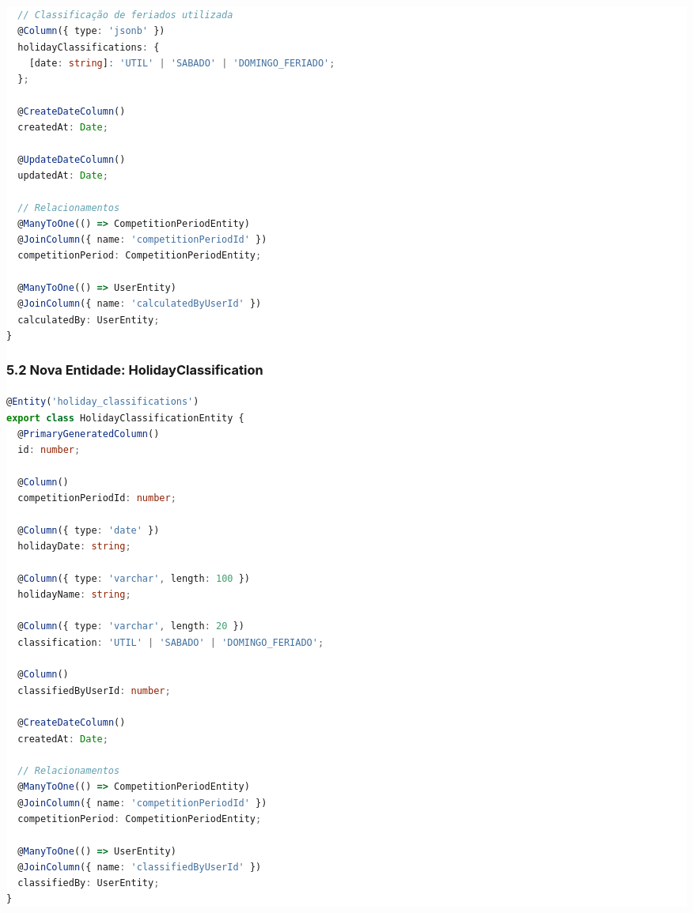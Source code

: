 ```typescript
  // Classificação de feriados utilizada
  @Column({ type: 'jsonb' })
  holidayClassifications: {
    [date: string]: 'UTIL' | 'SABADO' | 'DOMINGO_FERIADO';
  };

  @CreateDateColumn()
  createdAt: Date;

  @UpdateDateColumn()
  updatedAt: Date;

  // Relacionamentos
  @ManyToOne(() => CompetitionPeriodEntity)
  @JoinColumn({ name: 'competitionPeriodId' })
  competitionPeriod: CompetitionPeriodEntity;

  @ManyToOne(() => UserEntity)
  @JoinColumn({ name: 'calculatedByUserId' })
  calculatedBy: UserEntity;
}
```

### **5.2 Nova Entidade: HolidayClassification**

```typescript
@Entity('holiday_classifications')
export class HolidayClassificationEntity {
  @PrimaryGeneratedColumn()
  id: number;

  @Column()
  competitionPeriodId: number;

  @Column({ type: 'date' })
  holidayDate: string;

  @Column({ type: 'varchar', length: 100 })
  holidayName: string;

  @Column({ type: 'varchar', length: 20 })
  classification: 'UTIL' | 'SABADO' | 'DOMINGO_FERIADO';

  @Column()
  classifiedByUserId: number;

  @CreateDateColumn()
  createdAt: Date;

  // Relacionamentos
  @ManyToOne(() => CompetitionPeriodEntity)
  @JoinColumn({ name: 'competitionPeriodId' })
  competitionPeriod: CompetitionPeriodEntity;

  @ManyToOne(() => UserEntity)
  @JoinColumn({ name: 'classifiedByUserId' })
  classifiedBy: UserEntity;
}
```
